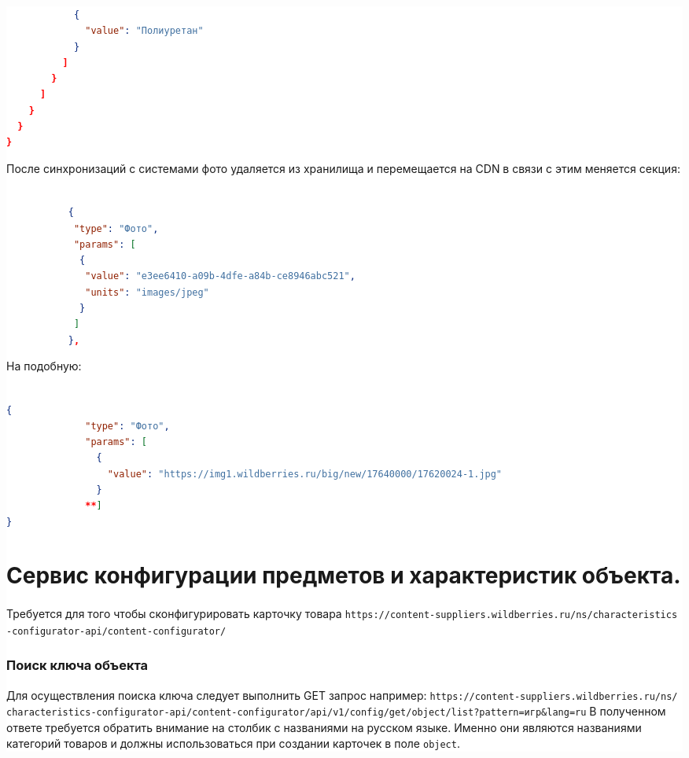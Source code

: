 ```json
            {
              "value": "Полиуретан"
            }
          ]
        }
      ]
    }
  }
}
```

После синхронизаций с системами фото удаляется из хранилища и перемещается на CDN в связи с этим меняется секция:

```json

           {
            "type": "Фото",
            "params": [
             {
              "value": "e3ee6410-a09b-4dfe-a84b-ce8946abc521",
              "units": "images/jpeg"
             }
            ]
           },
```

На подобную:

```json

{
              "type": "Фото",
              "params": [
                {
                  "value": "https://img1.wildberries.ru/big/new/17640000/17620024-1.jpg"
                }
              **]
}
```

# Сервис конфигурации предметов и характеристик объекта.

Требуется для того чтобы сконфигурировать карточку товара `https://content-suppliers.wildberries.ru/ns/characteristics-configurator-api/content-configurator/`

### Поиск ключа объекта

Для осуществления поиска ключа следует выполнить GET запрос например: `https://content-suppliers.wildberries.ru/ns/characteristics-configurator-api/content-configurator/api/v1/config/get/object/list?pattern=игр&lang=ru` В полученном ответе требуется обратить внимание на столбик с названиями на русском языке. Именно они являются названиями категорий товаров и должны использоваться при создании карточек в поле `object`.

